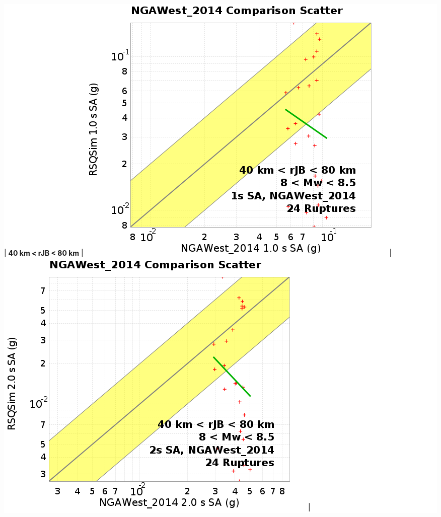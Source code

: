 | **40 km < rJB < 80 km** | ![Scatter Plot](resources/USC_mag_8_8.5_dist_40_80_1s_NGAWest_2014_scatter.png) | ![Scatter Plot](resources/USC_mag_8_8.5_dist_40_80_2s_NGAWest_2014_scatter.png) |